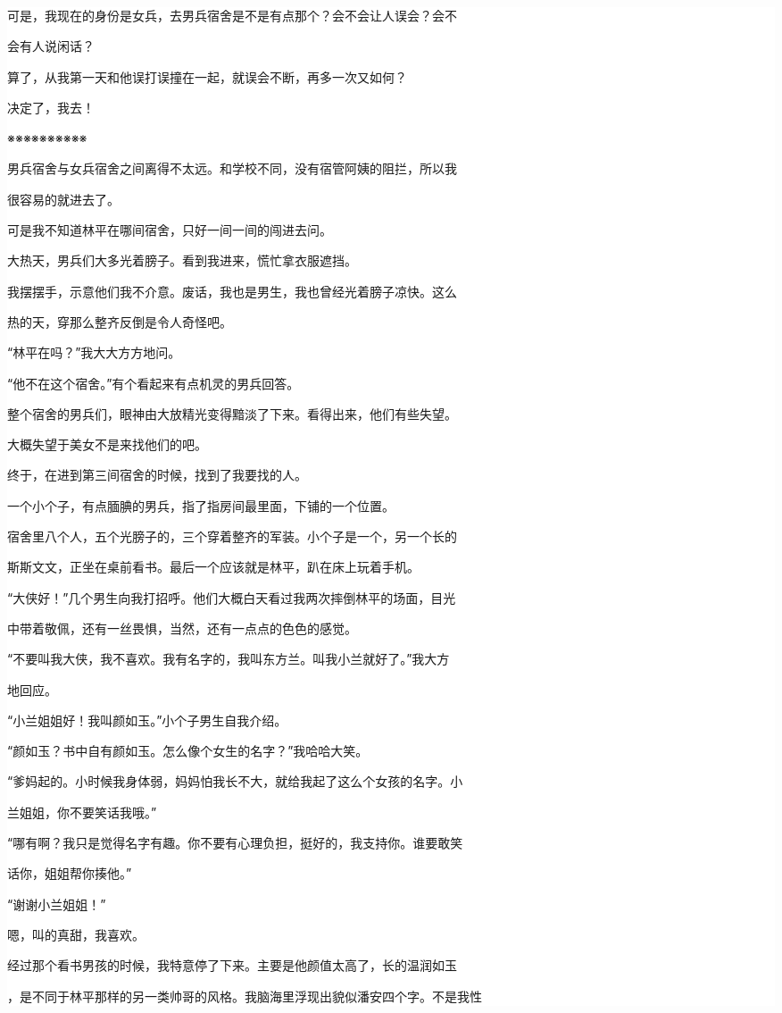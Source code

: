 可是，我现在的身份是女兵，去男兵宿舍是不是有点那个？会不会让人误会？会不

会有人说闲话？

算了，从我第一天和他误打误撞在一起，就误会不断，再多一次又如何？

决定了，我去！

※※※※※※※※※※

男兵宿舍与女兵宿舍之间离得不太远。和学校不同，没有宿管阿姨的阻拦，所以我

很容易的就进去了。

可是我不知道林平在哪间宿舍，只好一间一间的闯进去问。

大热天，男兵们大多光着膀子。看到我进来，慌忙拿衣服遮挡。

我摆摆手，示意他们我不介意。废话，我也是男生，我也曾经光着膀子凉快。这么

热的天，穿那么整齐反倒是令人奇怪吧。

“林平在吗？”我大大方方地问。

“他不在这个宿舍。”有个看起来有点机灵的男兵回答。

整个宿舍的男兵们，眼神由大放精光变得黯淡了下来。看得出来，他们有些失望。

大概失望于美女不是来找他们的吧。

终于，在进到第三间宿舍的时候，找到了我要找的人。

一个小个子，有点腼腆的男兵，指了指房间最里面，下铺的一个位置。

宿舍里八个人，五个光膀子的，三个穿着整齐的军装。小个子是一个，另一个长的

斯斯文文，正坐在桌前看书。最后一个应该就是林平，趴在床上玩着手机。

“大侠好！”几个男生向我打招呼。他们大概白天看过我两次摔倒林平的场面，目光

中带着敬佩，还有一丝畏惧，当然，还有一点点的色色的感觉。

“不要叫我大侠，我不喜欢。我有名字的，我叫东方兰。叫我小兰就好了。”我大方

地回应。

“小兰姐姐好！我叫颜如玉。”小个子男生自我介绍。

“颜如玉？书中自有颜如玉。怎么像个女生的名字？”我哈哈大笑。

“爹妈起的。小时候我身体弱，妈妈怕我长不大，就给我起了这么个女孩的名字。小

兰姐姐，你不要笑话我哦。”

“哪有啊？我只是觉得名字有趣。你不要有心理负担，挺好的，我支持你。谁要敢笑

话你，姐姐帮你揍他。”

“谢谢小兰姐姐！”

嗯，叫的真甜，我喜欢。

经过那个看书男孩的时候，我特意停了下来。主要是他颜值太高了，长的温润如玉

，是不同于林平那样的另一类帅哥的风格。我脑海里浮现出貌似潘安四个字。不是我性
